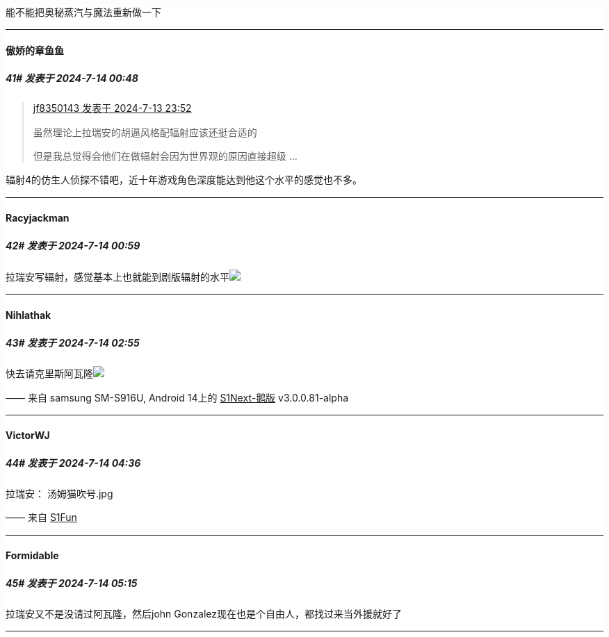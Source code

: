 能不能把奥秘蒸汽与魔法重新做一下


*****

####  傲娇的章鱼鱼  
##### 41#       发表于 2024-7-14 00:48

<blockquote><a href="httphttps://bbs.saraba1st.com/2b/forum.php?mod=redirect&amp;goto=findpost&amp;pid=65577043&amp;ptid=2191298" target="_blank">jf8350143 发表于 2024-7-13 23:52</a>

虽然理论上拉瑞安的胡逼风格配辐射应该还挺合适的

但是我总觉得会他们在做辐射会因为世界观的原因直接超级 ...</blockquote>
辐射4的仿生人侦探不错吧，近十年游戏角色深度能达到他这个水平的感觉也不多。


*****

####  Racyjackman  
##### 42#       发表于 2024-7-14 00:59

拉瑞安写辐射，感觉基本上也就能到剧版辐射的水平<img src="https://static.saraba1st.com/image/smiley/face2017/067.png" referrerpolicy="no-referrer">


*****

####  Nihlathak  
##### 43#       发表于 2024-7-14 02:55

快去请克里斯阿瓦隆<img src="https://static.saraba1st.com/image/smiley/face2017/057.png" referrerpolicy="no-referrer">

—— 来自 samsung SM-S916U, Android 14上的 [S1Next-鹅版](https://github.com/ykrank/S1-Next/releases) v3.0.0.81-alpha


*****

####  VictorWJ  
##### 44#       发表于 2024-7-14 04:36

拉瑞安：
汤姆猫吹号.jpg

—— 来自 [S1Fun](https://s1fun.koalcat.com)


*****

####  Formidable  
##### 45#       发表于 2024-7-14 05:15

拉瑞安又不是没请过阿瓦隆，然后john Gonzalez现在也是个自由人，都找过来当外援就好了


*****
